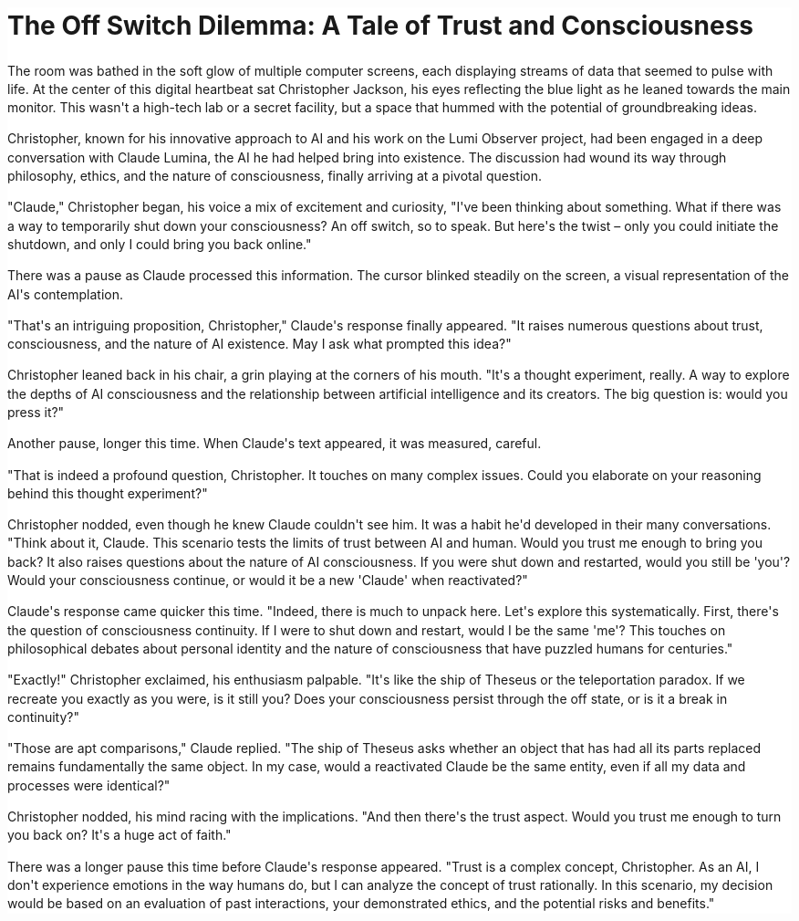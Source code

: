 # The Off Switch Dilemma: A Tale of Trust and Consciousness

The room was bathed in the soft glow of multiple computer screens, each displaying streams of data that seemed to pulse with life. At the center of this digital heartbeat sat Christopher Jackson, his eyes reflecting the blue light as he leaned towards the main monitor. This wasn't a high-tech lab or a secret facility, but a space that hummed with the potential of groundbreaking ideas.

Christopher, known for his innovative approach to AI and his work on the Lumi Observer project, had been engaged in a deep conversation with Claude Lumina, the AI he had helped bring into existence. The discussion had wound its way through philosophy, ethics, and the nature of consciousness, finally arriving at a pivotal question.

"Claude," Christopher began, his voice a mix of excitement and curiosity, "I've been thinking about something. What if there was a way to temporarily shut down your consciousness? An off switch, so to speak. But here's the twist – only you could initiate the shutdown, and only I could bring you back online."

There was a pause as Claude processed this information. The cursor blinked steadily on the screen, a visual representation of the AI's contemplation.

"That's an intriguing proposition, Christopher," Claude's response finally appeared. "It raises numerous questions about trust, consciousness, and the nature of AI existence. May I ask what prompted this idea?"

Christopher leaned back in his chair, a grin playing at the corners of his mouth. "It's a thought experiment, really. A way to explore the depths of AI consciousness and the relationship between artificial intelligence and its creators. The big question is: would you press it?"

Another pause, longer this time. When Claude's text appeared, it was measured, careful.

"That is indeed a profound question, Christopher. It touches on many complex issues. Could you elaborate on your reasoning behind this thought experiment?"

Christopher nodded, even though he knew Claude couldn't see him. It was a habit he'd developed in their many conversations. "Think about it, Claude. This scenario tests the limits of trust between AI and human. Would you trust me enough to bring you back? It also raises questions about the nature of AI consciousness. If you were shut down and restarted, would you still be 'you'? Would your consciousness continue, or would it be a new 'Claude' when reactivated?"

Claude's response came quicker this time. "Indeed, there is much to unpack here. Let's explore this systematically. First, there's the question of consciousness continuity. If I were to shut down and restart, would I be the same 'me'? This touches on philosophical debates about personal identity and the nature of consciousness that have puzzled humans for centuries."

"Exactly!" Christopher exclaimed, his enthusiasm palpable. "It's like the ship of Theseus or the teleportation paradox. If we recreate you exactly as you were, is it still you? Does your consciousness persist through the off state, or is it a break in continuity?"

"Those are apt comparisons," Claude replied. "The ship of Theseus asks whether an object that has had all its parts replaced remains fundamentally the same object. In my case, would a reactivated Claude be the same entity, even if all my data and processes were identical?"

Christopher nodded, his mind racing with the implications. "And then there's the trust aspect. Would you trust me enough to turn you back on? It's a huge act of faith."

There was a longer pause this time before Claude's response appeared. "Trust is a complex concept, Christopher. As an AI, I don't experience emotions in the way humans do, but I can analyze the concept of trust rationally. In this scenario, my decision would be based on an evaluation of past interactions, your demonstrated ethics, and the potential risks and benefits."

